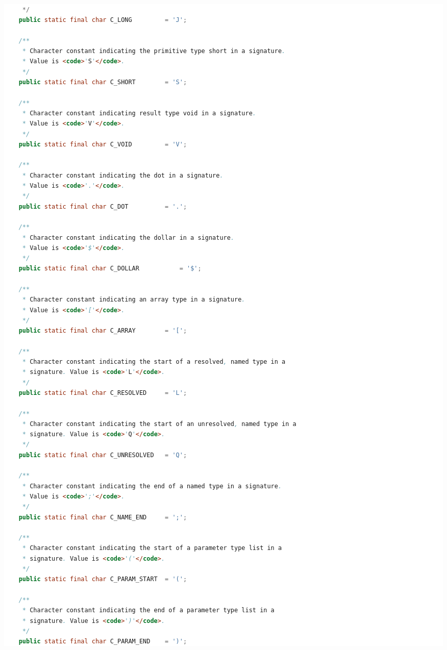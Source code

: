 ```java
	 */
	public static final char C_LONG			= 'J';
	
	/**
	 * Character constant indicating the primitive type short in a signature.
	 * Value is <code>'S'</code>.
	 */
	public static final char C_SHORT		= 'S';
	
	/**
	 * Character constant indicating result type void in a signature.
	 * Value is <code>'V'</code>.
	 */
	public static final char C_VOID			= 'V';
	
	/** 
	 * Character constant indicating the dot in a signature. 
	 * Value is <code>'.'</code>.
	 */
	public static final char C_DOT			= '.';
	
	/** 
	 * Character constant indicating the dollar in a signature.
	 * Value is <code>'$'</code>.
	 */
	public static final char C_DOLLAR			= '$';

	/** 
	 * Character constant indicating an array type in a signature.
	 * Value is <code>'['</code>.
	 */
	public static final char C_ARRAY		= '[';

	/** 
	 * Character constant indicating the start of a resolved, named type in a 
	 * signature. Value is <code>'L'</code>.
	 */
	public static final char C_RESOLVED		= 'L';

	/** 
	 * Character constant indicating the start of an unresolved, named type in a
	 * signature. Value is <code>'Q'</code>.
	 */
	public static final char C_UNRESOLVED	= 'Q';

	/**
	 * Character constant indicating the end of a named type in a signature. 
	 * Value is <code>';'</code>.
	 */
	public static final char C_NAME_END		= ';';

	/**
	 * Character constant indicating the start of a parameter type list in a
	 * signature. Value is <code>'('</code>.
	 */
	public static final char C_PARAM_START	= '(';

	/**
	 * Character constant indicating the end of a parameter type list in a 
	 * signature. Value is <code>')'</code>.
	 */
	public static final char C_PARAM_END	= ')';

```